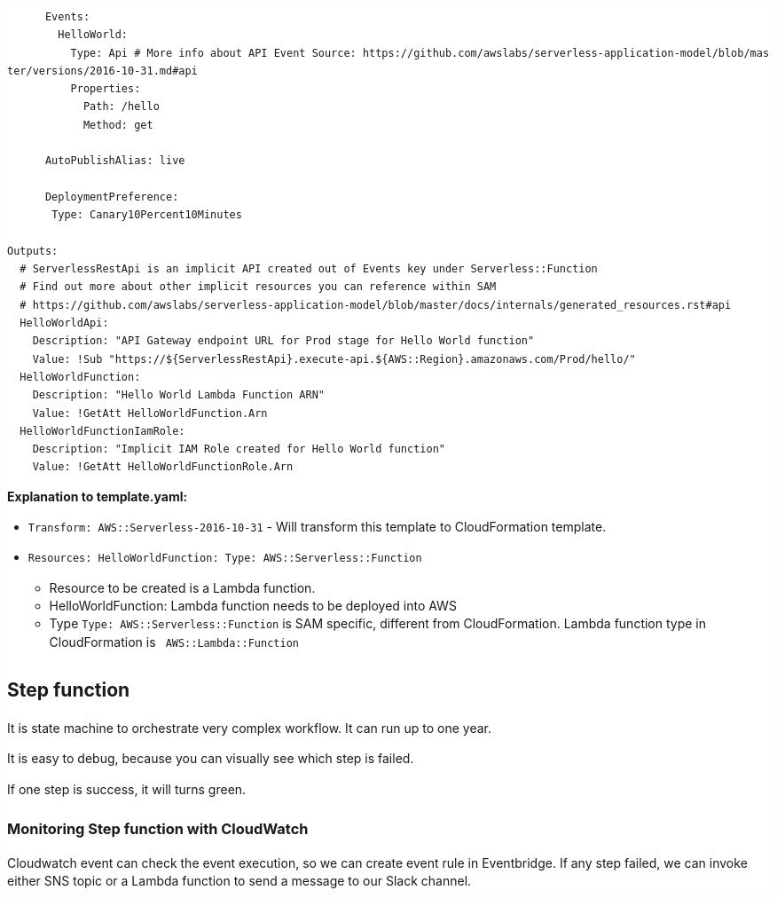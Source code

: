 ```
      Events:
        HelloWorld:
          Type: Api # More info about API Event Source: https://github.com/awslabs/serverless-application-model/blob/master/versions/2016-10-31.md#api
          Properties:
            Path: /hello
            Method: get

      AutoPublishAlias: live

      DeploymentPreference:
       Type: Canary10Percent10Minutes 
       
Outputs:
  # ServerlessRestApi is an implicit API created out of Events key under Serverless::Function
  # Find out more about other implicit resources you can reference within SAM
  # https://github.com/awslabs/serverless-application-model/blob/master/docs/internals/generated_resources.rst#api
  HelloWorldApi:
    Description: "API Gateway endpoint URL for Prod stage for Hello World function"
    Value: !Sub "https://${ServerlessRestApi}.execute-api.${AWS::Region}.amazonaws.com/Prod/hello/"
  HelloWorldFunction:
    Description: "Hello World Lambda Function ARN"
    Value: !GetAtt HelloWorldFunction.Arn
  HelloWorldFunctionIamRole:
    Description: "Implicit IAM Role created for Hello World function"
    Value: !GetAtt HelloWorldFunctionRole.Arn
```

**Explanation to template.yaml:**

* `Transform: AWS::Serverless-2016-10-31` - Will transform this template to CloudFormation template.

* `Resources:
  HelloWorldFunction:
    Type: AWS::Serverless::Function `
  * Resource to be created is a Lambda function.
  * HelloWorldFunction: Lambda function needs to be deployed into AWS
  * Type `Type: AWS::Serverless::Function` is SAM specific, different from CloudFormation. Lambda function type in CloudFormation is ` AWS::Lambda::Function`

## Step function

It is state machine to orchestrate very complex workflow. It can run up to one year. 

It is easy to debug, because you can visually see which step is failed.

If one step is success, it will turns green. 

### Monitoring Step function with CloudWatch 

Cloudwatch event can check the event execution, so we can create event rule in Eventbridge. If any step  failed, we can invoke either SNS topic or  a Lambda function to send a message to our Slack channel. 

